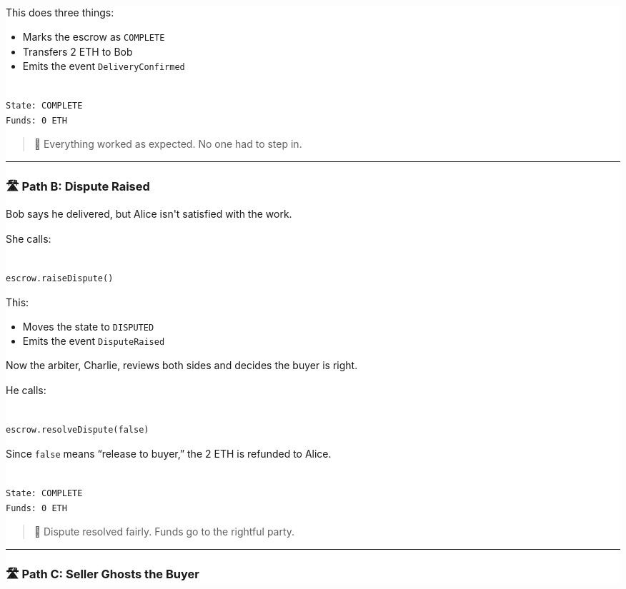 This does three things:

- Marks the escrow as `COMPLETE`
- Transfers 2 ETH to Bob
- Emits the event `DeliveryConfirmed`

```

State: COMPLETE
Funds: 0 ETH

```

> 🎉 Everything worked as expected. No one had to step in.

---

### 🛣️ Path B: Dispute Raised

Bob says he delivered, but Alice isn't satisfied with the work.

She calls:

```solidity

escrow.raiseDispute()

```

This:

- Moves the state to `DISPUTED`
- Emits the event `DisputeRaised`

Now the arbiter, Charlie, reviews both sides and decides the buyer is right.

He calls:

```solidity

escrow.resolveDispute(false)

```

Since `false` means “release to buyer,” the 2 ETH is refunded to Alice.

```

State: COMPLETE
Funds: 0 ETH

```

> 🎯 Dispute resolved fairly. Funds go to the rightful party.

---

### 🛣️ Path C: Seller Ghosts the Buyer
